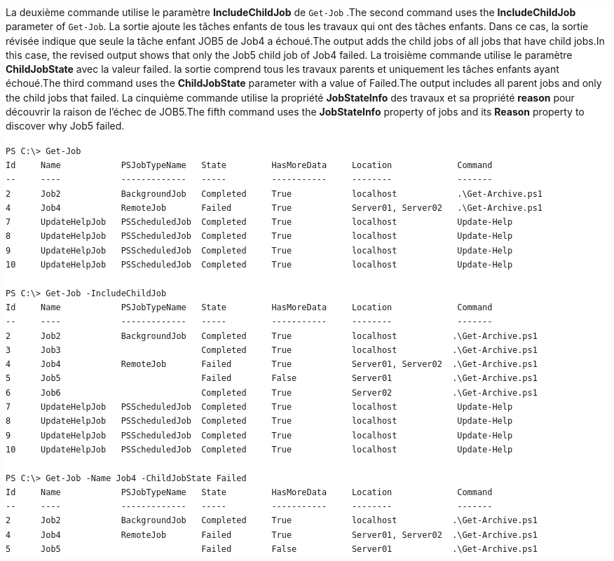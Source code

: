 <span data-ttu-id="75ed7-209">La deuxième commande utilise le paramètre **IncludeChildJob** de `Get-Job` .</span><span class="sxs-lookup"><span data-stu-id="75ed7-209">The second command uses the **IncludeChildJob** parameter of `Get-Job`.</span></span> <span data-ttu-id="75ed7-210">La sortie ajoute les tâches enfants de tous les travaux qui ont des tâches enfants. Dans ce cas, la sortie révisée indique que seule la tâche enfant JOB5 de Job4 a échoué.</span><span class="sxs-lookup"><span data-stu-id="75ed7-210">The output adds the child jobs of all jobs that have child jobs.In this case, the revised output shows that only the Job5 child job of Job4 failed.</span></span> <span data-ttu-id="75ed7-211">La troisième commande utilise le paramètre **ChildJobState** avec la valeur failed. la sortie comprend tous les travaux parents et uniquement les tâches enfants ayant échoué.</span><span class="sxs-lookup"><span data-stu-id="75ed7-211">The third command uses the **ChildJobState** parameter with a value of Failed.The output includes all parent jobs and only the child jobs that failed.</span></span> <span data-ttu-id="75ed7-212">La cinquième commande utilise la propriété **JobStateInfo** des travaux et sa propriété **reason** pour découvrir la raison de l’échec de JOB5.</span><span class="sxs-lookup"><span data-stu-id="75ed7-212">The fifth command uses the **JobStateInfo** property of jobs and its **Reason** property to discover why Job5 failed.</span></span>

```
PS C:\> Get-Job
Id     Name            PSJobTypeName   State         HasMoreData     Location             Command
--     ----            -------------   -----         -----------     --------             -------
2      Job2            BackgroundJob   Completed     True            localhost            .\Get-Archive.ps1
4      Job4            RemoteJob       Failed        True            Server01, Server02   .\Get-Archive.ps1
7      UpdateHelpJob   PSScheduledJob  Completed     True            localhost            Update-Help
8      UpdateHelpJob   PSScheduledJob  Completed     True            localhost            Update-Help
9      UpdateHelpJob   PSScheduledJob  Completed     True            localhost            Update-Help
10     UpdateHelpJob   PSScheduledJob  Completed     True            localhost            Update-Help

PS C:\> Get-Job -IncludeChildJob
Id     Name            PSJobTypeName   State         HasMoreData     Location             Command
--     ----            -------------   -----         -----------     --------             -------
2      Job2            BackgroundJob   Completed     True            localhost           .\Get-Archive.ps1
3      Job3                            Completed     True            localhost           .\Get-Archive.ps1
4      Job4            RemoteJob       Failed        True            Server01, Server02  .\Get-Archive.ps1
5      Job5                            Failed        False           Server01            .\Get-Archive.ps1
6      Job6                            Completed     True            Server02            .\Get-Archive.ps1
7      UpdateHelpJob   PSScheduledJob  Completed     True            localhost            Update-Help
8      UpdateHelpJob   PSScheduledJob  Completed     True            localhost            Update-Help
9      UpdateHelpJob   PSScheduledJob  Completed     True            localhost            Update-Help
10     UpdateHelpJob   PSScheduledJob  Completed     True            localhost            Update-Help

PS C:\> Get-Job -Name Job4 -ChildJobState Failed
Id     Name            PSJobTypeName   State         HasMoreData     Location             Command
--     ----            -------------   -----         -----------     --------             -------
2      Job2            BackgroundJob   Completed     True            localhost           .\Get-Archive.ps1
4      Job4            RemoteJob       Failed        True            Server01, Server02  .\Get-Archive.ps1
5      Job5                            Failed        False           Server01            .\Get-Archive.ps1
```